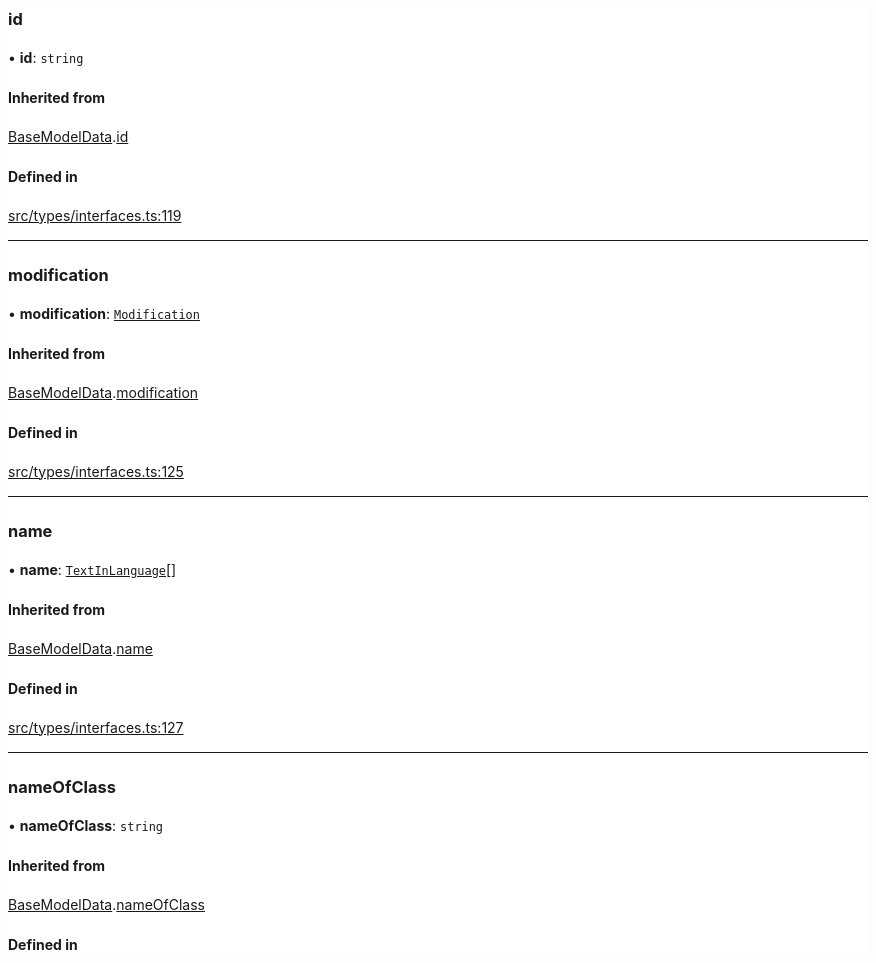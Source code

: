 ### id

• **id**: `string`

#### Inherited from

[BaseModelData](types_interfaces.BaseModelData.md).[id](types_interfaces.BaseModelData.md#id)

#### Defined in

[src/types/interfaces.ts:119](https://github.com/entur/products-models/blob/main/src/types/interfaces.ts#L119)

___

### modification

• **modification**: [`Modification`](../enums/types_enums.Modification.md)

#### Inherited from

[BaseModelData](types_interfaces.BaseModelData.md).[modification](types_interfaces.BaseModelData.md#modification)

#### Defined in

[src/types/interfaces.ts:125](https://github.com/entur/products-models/blob/main/src/types/interfaces.ts#L125)

___

### name

• **name**: [`TextInLanguage`](../modules/types_types.md#textinlanguage)[]

#### Inherited from

[BaseModelData](types_interfaces.BaseModelData.md).[name](types_interfaces.BaseModelData.md#name)

#### Defined in

[src/types/interfaces.ts:127](https://github.com/entur/products-models/blob/main/src/types/interfaces.ts#L127)

___

### nameOfClass

• **nameOfClass**: `string`

#### Inherited from

[BaseModelData](types_interfaces.BaseModelData.md).[nameOfClass](types_interfaces.BaseModelData.md#nameofclass)

#### Defined in

